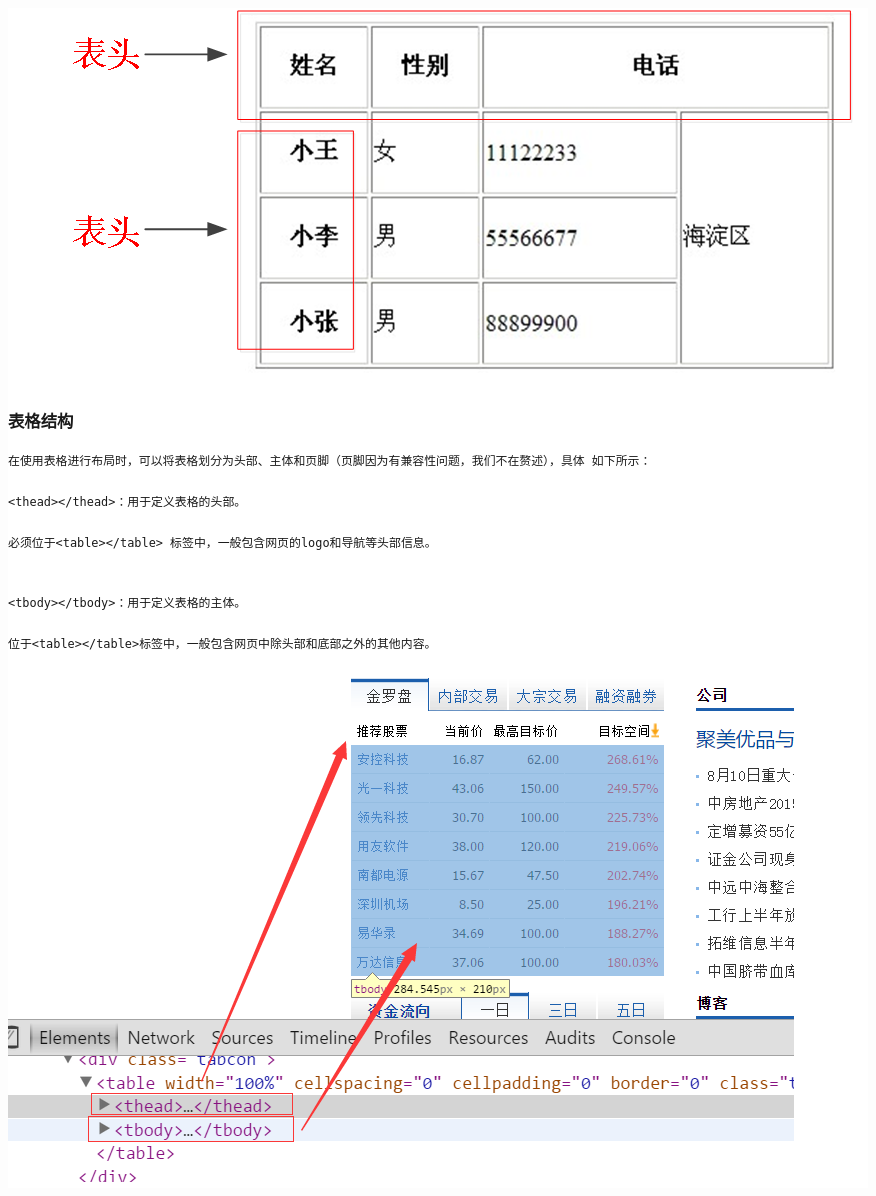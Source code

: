  <img src="./media/th.png" />

### 表格结构

```
在使用表格进行布局时，可以将表格划分为头部、主体和页脚（页脚因为有兼容性问题，我们不在赘述），具体 如下所示：

<thead></thead>：用于定义表格的头部。

必须位于<table></table> 标签中，一般包含网页的logo和导航等头部信息。


<tbody></tbody>：用于定义表格的主体。

位于<table></table>标签中，一般包含网页中除头部和底部之外的其他内容。
```

<img src="./media/thead.png" />
